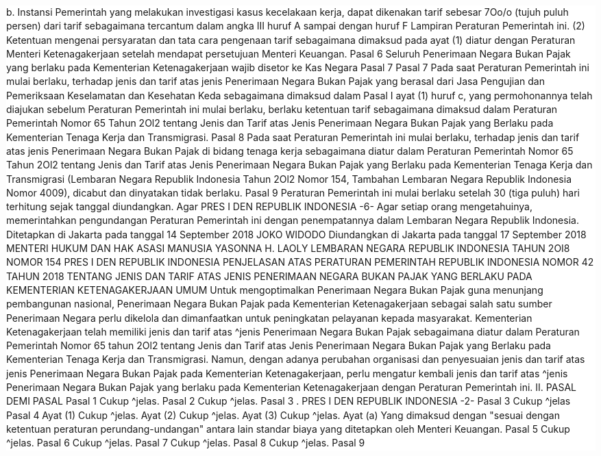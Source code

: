 b. Instansi Pemerintah yang melakukan investigasi kasus kecelakaan kerja, dapat dikenakan tarif sebesar 7Oo/o (tujuh puluh persen) dari tarif sebagaimana tercantum dalam angka III huruf A sampai dengan huruf F Lampiran Peraturan Pemerintah ini.
(2) Ketentuan mengenai persyaratan dan tata cara pengenaan tarif sebagaimana dimaksud pada ayat (1) diatur dengan Peraturan Menteri Ketenagakerjaan setelah mendapat persetujuan Menteri Keuangan.
Pasal 6
Seluruh Penerimaan Negara Bukan Pajak yang berlaku pada Kementerian Ketenagakerjaan wajib disetor ke Kas Negara
Pasal 7
Pasal 7
Pada saat Peraturan Pemerintah ini mulai berlaku, terhadap jenis dan tarif atas jenis Penerimaan Negara Bukan Pajak yang berasal dari Jasa Pengujian dan Pemeriksaan Keselamatan dan Kesehatan Keda sebagaimana dimaksud dalam Pasal I ayat (1) huruf c, yang permohonannya telah diajukan sebelum Peraturan Pemerintah ini mulai berlaku, berlaku ketentuan tarif sebagaimana dimaksud dalam Peraturan Pemerintah Nomor 65 Tahun 2Ol2 tentang Jenis dan Tarif atas Jenis Penerimaan Negara Bukan Pajak yang Berlaku pada Kementerian Tenaga Kerja dan Transmigrasi.
Pasal 8
Pada saat Peraturan Pemerintah ini mulai berlaku, terhadap jenis dan tarif atas jenis Penerimaan Negara Bukan Pajak di bidang tenaga kerja sebagaimana diatur dalam Peraturan Pemerintah Nomor 65 Tahun 2Ol2 tentang Jenis dan Tarif atas Jenis Penerimaan Negara Bukan Pajak yang Berlaku pada Kementerian Tenaga Kerja dan Transmigrasi (Lembaran Negara Republik Indonesia Tahun 2Ol2 Nomor 154, Tambahan Lembaran Negara Republik Indonesia Nomor 4009), dicabut dan dinyatakan tidak berlaku.
Pasal 9
Peraturan Pemerintah ini mulai berlaku setelah 30 (tiga puluh) hari terhitung sejak tanggal diundangkan. Agar PRES I DEN REPUBLIK INDONESIA -6-
Agar setiap orang mengetahuinya, memerintahkan pengundangan Peraturan Pemerintah ini dengan penempatannya dalam Lembaran Negara Republik Indonesia. Ditetapkan di Jakarta pada tanggal 14 September 2018 JOKO WIDODO Diundangkan di Jakarta pada tanggal 17 September 2018 MENTERI HUKUM DAN HAK ASASI MANUSIA YASONNA H. LAOLY LEMBARAN NEGARA REPUBLIK INDONESIA TAHUN 2OI8 NOMOR 154 PRES I DEN REPUBLIK INDONESIA PENJELASAN ATAS PERATURAN PEMERINTAH REPUBLIK INDONESIA NOMOR 42 TAHUN 2018 TENTANG JENIS DAN TARIF ATAS JENIS PENERIMAAN NEGARA BUKAN PAJAK YANG BERLAKU PADA KEMENTERIAN KETENAGAKERJAAN UMUM Untuk mengoptimalkan Penerimaan Negara Bukan Pajak guna menunjang pembangunan nasional, Penerimaan Negara Bukan Pajak pada Kementerian Ketenagakerjaan sebagai salah satu sumber Penerimaan Negara perlu dikelola dan dimanfaatkan untuk peningkatan pelayanan kepada masyarakat. Kementerian Ketenagakerjaan telah memiliki jenis dan tarif atas ^jenis Penerimaan Negara Bukan Pajak sebagaimana diatur dalam Peraturan Pemerintah Nomor 65 tahun 2Ol2 tentang Jenis dan Tarif atas Jenis Penerimaan Negara Bukan Pajak yang Berlaku pada Kementerian Tenaga Kerja dan Transmigrasi. Namun, dengan adanya perubahan organisasi dan penyesuaian jenis dan tarif atas jenis Penerimaan Negara Bukan Pajak pada Kementerian Ketenagakerjaan, perlu mengatur kembali jenis dan tarif atas ^jenis Penerimaan Negara Bukan Pajak yang berlaku pada Kementerian Ketenagakerjaan dengan Peraturan Pemerintah ini. II. PASAL DEMI PASAL
Pasal 1
Cukup ^jelas.
Pasal 2
Cukup ^jelas. Pasal 3 . PRES I DEN REPUBLIK INDONESIA -2-
Pasal 3
Cukup ^jelas
Pasal 4
Ayat (1) Cukup ^jelas. Ayat (2) Cukup ^jelas. Ayat (3) Cukup ^jelas. Ayat (a) Yang dimaksud dengan "sesuai dengan ketentuan peraturan perundang-undangan" antara lain standar biaya yang ditetapkan oleh Menteri Keuangan.
Pasal 5
Cukup ^jelas.
Pasal 6
Cukup ^jelas.
Pasal 7
Cukup ^jelas.
Pasal 8
Cukup ^jelas.
Pasal 9